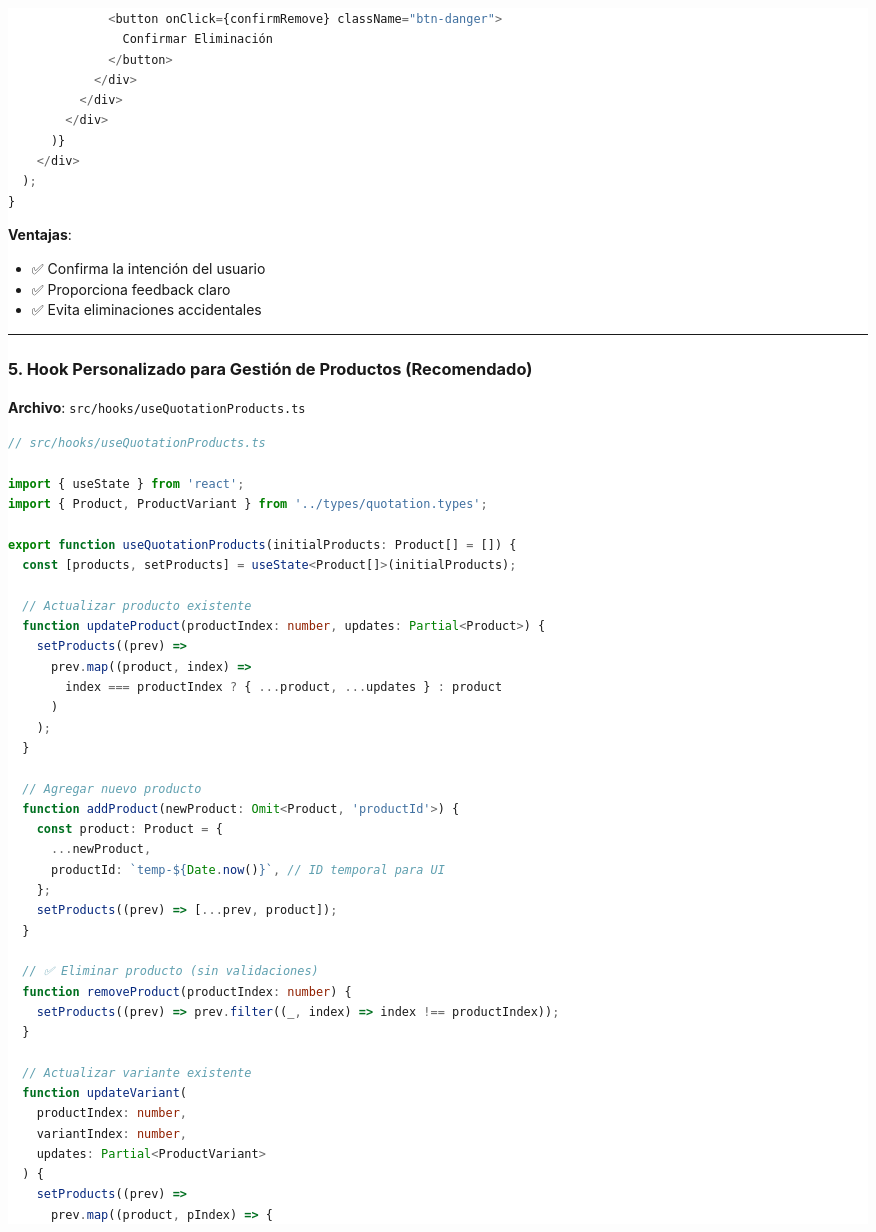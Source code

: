 ```typescript
              <button onClick={confirmRemove} className="btn-danger">
                Confirmar Eliminación
              </button>
            </div>
          </div>
        </div>
      )}
    </div>
  );
}
```

**Ventajas**:
- ✅ Confirma la intención del usuario
- ✅ Proporciona feedback claro
- ✅ Evita eliminaciones accidentales

---

### 5. Hook Personalizado para Gestión de Productos (Recomendado)

**Archivo**: `src/hooks/useQuotationProducts.ts`

```typescript
// src/hooks/useQuotationProducts.ts

import { useState } from 'react';
import { Product, ProductVariant } from '../types/quotation.types';

export function useQuotationProducts(initialProducts: Product[] = []) {
  const [products, setProducts] = useState<Product[]>(initialProducts);

  // Actualizar producto existente
  function updateProduct(productIndex: number, updates: Partial<Product>) {
    setProducts((prev) =>
      prev.map((product, index) =>
        index === productIndex ? { ...product, ...updates } : product
      )
    );
  }

  // Agregar nuevo producto
  function addProduct(newProduct: Omit<Product, 'productId'>) {
    const product: Product = {
      ...newProduct,
      productId: `temp-${Date.now()}`, // ID temporal para UI
    };
    setProducts((prev) => [...prev, product]);
  }

  // ✅ Eliminar producto (sin validaciones)
  function removeProduct(productIndex: number) {
    setProducts((prev) => prev.filter((_, index) => index !== productIndex));
  }

  // Actualizar variante existente
  function updateVariant(
    productIndex: number,
    variantIndex: number,
    updates: Partial<ProductVariant>
  ) {
    setProducts((prev) =>
      prev.map((product, pIndex) => {
```